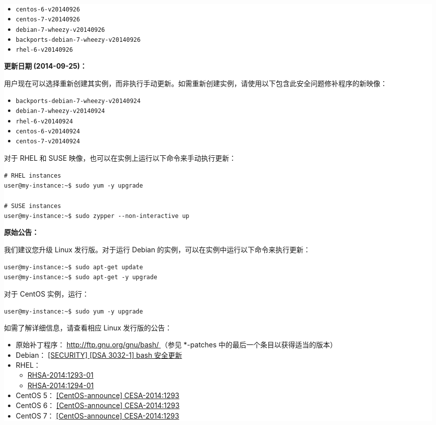   * ` centos-6-v20140926 `
  * ` centos-7-v20140926 `
  * ` debian-7-wheezy-v20140926 `
  * ` backports-debian-7-wheezy-v20140926 `
  * ` rhel-6-v20140926 `

**更新日期 (2014-09-25)：**

用户现在可以选择重新创建其实例，而非执行手动更新。如需重新创建实例，请使用以下包含此安全问题修补程序的新映像：

  * ` backports-debian-7-wheezy-v20140924 `
  * ` debian-7-wheezy-v20140924 `
  * ` rhel-6-v20140924 `
  * ` centos-6-v20140924 `
  * ` centos-7-v20140924 `

对于 RHEL 和 SUSE 映像，也可以在实例上运行以下命令来手动执行更新：

    
    
    
    # RHEL instances
    user@my-instance:~$ sudo yum -y upgrade
    
    # SUSE instances
    user@my-instance:~$ sudo zypper --non-interactive up

**原始公告：**

我们建议您升级 Linux 发行版。对于运行 Debian 的实例，可以在实例中运行以下命令来执行更新：

    
    
    
    user@my-instance:~$ sudo apt-get update
    user@my-instance:~$ sudo apt-get -y upgrade
    

对于 CentOS 实例，运行：

    
    
    
    user@my-instance:~$ sudo yum -y upgrade

如需了解详细信息，请查看相应 Linux 发行版的公告：

  * 原始补丁程序： [ http://ftp.gnu.org/gnu/bash/ ](http://ftp.gnu.org/gnu/bash/) （参见 *-patches 中的最后一个条目以获得适当的版本） 
  * Debian： [ [SECURITY] [DSA 3032-1] bash 安全更新 ](https://lists.debian.org/debian-security-announce/2014/msg00220.html)
  * RHEL： 
    * [ RHSA-2014:1293-01 ](https://www.redhat.com/archives/rhsa-announce/2014-September/msg00048.html)
    * [ RHSA-2014:1294-01 ](https://www.redhat.com/archives/rhsa-announce/2014-September/msg00049.html)
  * CentOS 5： [ [CentOS-announce] CESA-2014:1293 ](http://lists.centos.org/pipermail/centos-announce/2014-September/020582.html)
  * CentOS 6： [ [CentOS-announce] CESA-2014:1293 ](http://lists.centos.org/pipermail/centos-announce/2014-September/020585.html)
  * CentOS 7： [ [CentOS-announce] CESA-2014:1293 ](http://lists.centos.org/pipermail/centos-announce/2014-September/020583.html)
